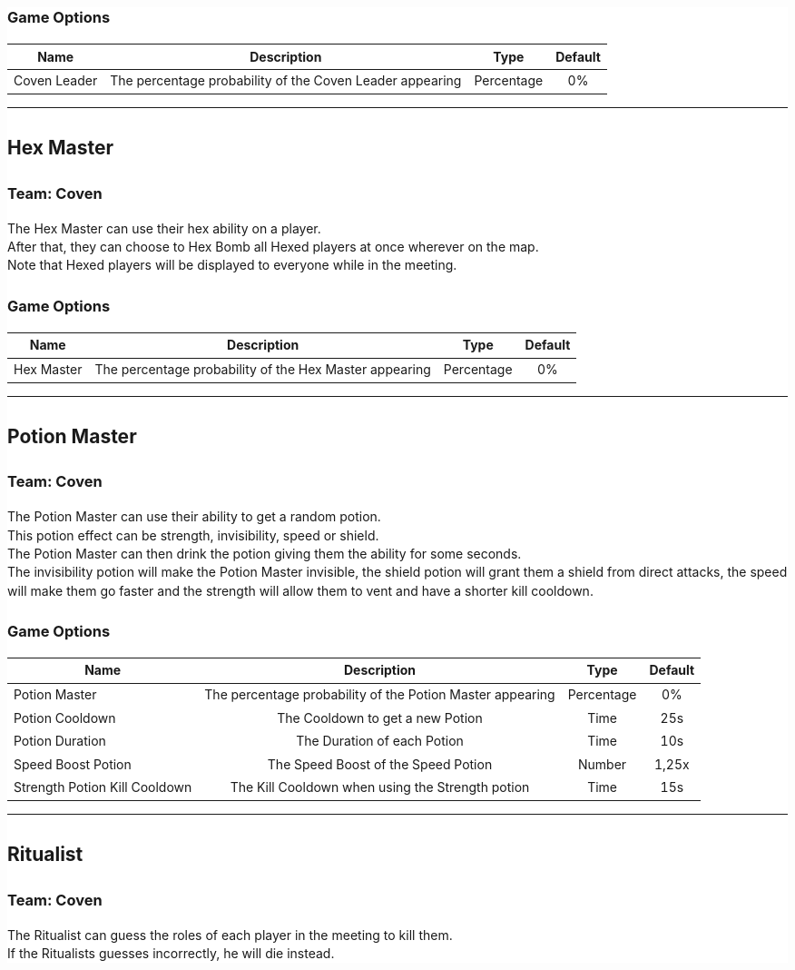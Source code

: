 ### Game Options
| Name | Description | Type | Default |
|----------|:-------------:|:------:|:------:|
| Coven Leader | The percentage probability of the Coven Leader appearing | Percentage | 0% |

-----------------------

## Hex Master
### **Team: Coven**
The Hex Master can use their hex ability on a player.\
After that, they can choose to Hex Bomb all Hexed players at once wherever on the map.\
Note that Hexed players will be displayed to everyone while in the meeting.

### Game Options
| Name | Description | Type | Default |
|----------|:-------------:|:------:|:------:|
| Hex Master | The percentage probability of the Hex Master appearing | Percentage | 0% |

-----------------------

## Potion Master
### **Team: Coven**
The Potion Master can use their ability to get a random  potion.\
This potion effect can be strength, invisibility, speed or shield.\
The Potion Master can then drink the potion giving them the ability for some seconds.\
The invisibility potion will make the Potion Master invisible, the shield potion will grant them a shield from direct attacks, the speed will make them go faster and the strength will allow them to vent and have a shorter kill cooldown.

### Game Options
| Name | Description | Type | Default |
|----------|:-------------:|:------:|:------:|
| Potion Master | The percentage probability of the Potion Master appearing | Percentage | 0% |
| Potion Cooldown | The Cooldown to get a new Potion | Time | 25s |
| Potion Duration | The Duration of each Potion | Time | 10s |
| Speed Boost Potion | The Speed Boost of the Speed Potion | Number | 1,25x |
| Strength Potion Kill Cooldown | The Kill Cooldown when using the Strength potion | Time | 15s |

-----------------------

## Ritualist
### **Team: Coven**
The Ritualist can guess the roles of each player in the meeting to kill them.\
If the Ritualists guesses incorrectly, he will die instead.
